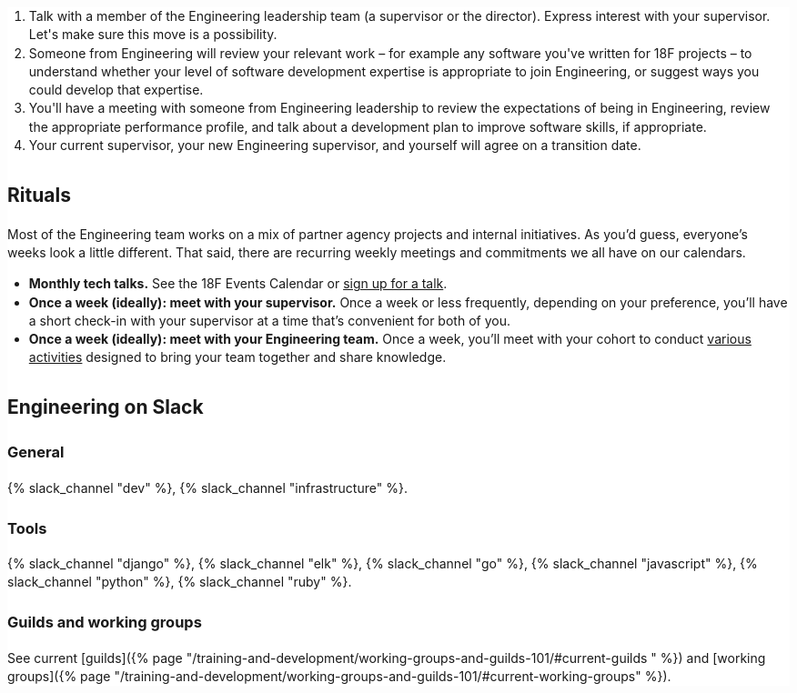 1. Talk with a member of the Engineering leadership team (a supervisor or the
   director). Express interest with your supervisor. Let's make sure this move
   is a possibility.
2. Someone from Engineering will review your relevant work – for example any
   software you've written for 18F projects – to understand whether your level
   of software development expertise is appropriate to join Engineering, or
   suggest ways you could develop that expertise.
3. You'll have a meeting with someone from Engineering leadership to review the
   expectations of being in Engineering, review the appropriate performance
   profile, and talk about a development plan to improve software skills, if
   appropriate.
4. Your current supervisor, your new Engineering supervisor, and yourself will
   agree on a transition date.

## Rituals

Most of the Engineering team works on a mix of partner agency projects and
internal initiatives. As you’d guess, everyone’s weeks look a little different.
That said, there are recurring weekly meetings and commitments we all have on
our calendars.

- **Monthly tech talks.** See the 18F Events Calendar or
  [sign up for a talk](https://github.com/18F/tech-talks/blob/master/Queue.md).
- **Once a week (ideally): meet with your supervisor.** Once a week or less
  frequently, depending on your preference, you’ll have a short check-in with
  your supervisor at a time that’s convenient for both of you.
- **Once a week (ideally): meet with your Engineering team.** Once a week,
  you’ll meet with your cohort to conduct
  [various activities](https://docs.google.com/document/u/1/d/1_NKx-zMwYqBqV48k062j4X2zdhKdYUgYlnM3wMpn5p8/edit)
  designed to bring your team together and share knowledge.

## Engineering on Slack

### General

{% slack_channel "dev" %}, {% slack_channel "infrastructure" %}.

### Tools

{% slack_channel "django" %}, {% slack_channel "elk" %},
{% slack_channel "go" %}, {% slack_channel "javascript" %},
{% slack_channel "python" %}, {% slack_channel "ruby" %}.

### Guilds and working groups

See current
[guilds]({% page "/training-and-development/working-groups-and-guilds-101/#current-guilds " %})
and [working
groups]({% page "/training-and-development/working-groups-and-guilds-101/#current-working-groups" %}).
